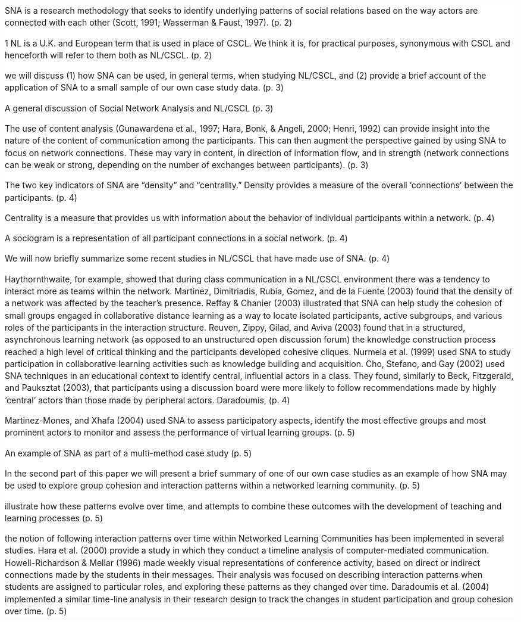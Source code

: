 SNA is a research methodology that seeks to identify underlying patterns of social relations based on the way actors are connected with each other (Scott, 1991; Wasserman & Faust, 1997). (p. 2)

1 NL is a U.K. and European term that is used in place of CSCL. We think it is, for practical purposes, synonymous with CSCL and henceforth will refer to them both as NL/CSCL. (p. 2)

we will discuss (1) how SNA can be used, in general terms, when studying NL/CSCL, and (2) provide a brief account of the application of SNA to a small sample of our own case study data. (p. 3)

A general discussion of Social Network Analysis and NL/CSCL (p. 3)

The use of content analysis (Gunawardena et al., 1997; Hara, Bonk, & Angeli, 2000; Henri, 1992) can provide insight into the nature of the content of communication among the participants. This can then augment the perspective gained by using SNA to focus on network connections. These may vary in content, in direction of information flow, and in strength (network connections can be weak or strong, depending on the number of exchanges between participants). (p. 3)

The two key indicators of SNA are “density” and “centrality.” Density provides a measure of the overall ‘connections’ between the participants. (p. 4)

Centrality is a measure that provides us with information about the behavior of individual participants within a network. (p. 4)

A sociogram is a representation of all participant connections in a social network. (p. 4)

We will now briefly summarize some recent studies in NL/CSCL that have made use of SNA. (p. 4)

Haythornthwaite, for example, showed that during class communication in a NL/CSCL environment there was a tendency to interact more as teams within the network. Martinez, Dimitriadis, Rubia, Gomez, and de la Fuente (2003) found that the density of a network was affected by the teacher’s presence. Reffay & Chanier (2003) illustrated that SNA can help study the cohesion of small groups engaged in collaborative distance learning as a way to locate isolated participants, active subgroups, and various roles of the participants in the interaction structure. Reuven, Zippy, Gilad, and Aviva (2003) found that in a structured, asynchronous learning network (as opposed to an unstructured open discussion forum) the knowledge construction process reached a high level of critical thinking and the participants developed cohesive cliques. Nurmela et al. (1999) used SNA to study participation in collaborative learning activities such as knowledge building and acquisition. Cho, Stefano, and Gay (2002) used SNA techniques in an educational context to identify central, influential actors in a class. They found, similarly to Beck, Fitzgerald, and Pauksztat (2003), that participants using a discussion board were more likely to follow recommendations made by highly ‘central’ actors than those made by peripheral actors. Daradoumis, (p. 4)

Martinez-Mones, and Xhafa (2004) used SNA to assess participatory aspects, identify the most effective groups and most prominent actors to monitor and assess the performance of virtual learning groups. (p. 5)

An example of SNA as part of a multi-method case study (p. 5)

In the second part of this paper we will present a brief summary of one of our own case studies as an example of how SNA may be used to explore group cohesion and interaction patterns within a networked learning community. (p. 5)

illustrate how these patterns evolve over time, and attempts to combine these outcomes with the development of teaching and learning processes (p. 5)

the notion of following interaction patterns over time within Networked Learning Communities has been implemented in several studies. Hara et al. (2000) provide a study in which they conduct a timeline analysis of computer-mediated communication. Howell-Richardson & Mellar (1996) made weekly visual representations of conference activity, based on direct or indirect connections made by the students in their messages. Their analysis was focused on describing interaction patterns when students are assigned to particular roles, and exploring these patterns as they changed over time. Daradoumis et al. (2004) implemented a similar time-line analysis in their research design to track the changes in student participation and group cohesion over time. (p. 5)
